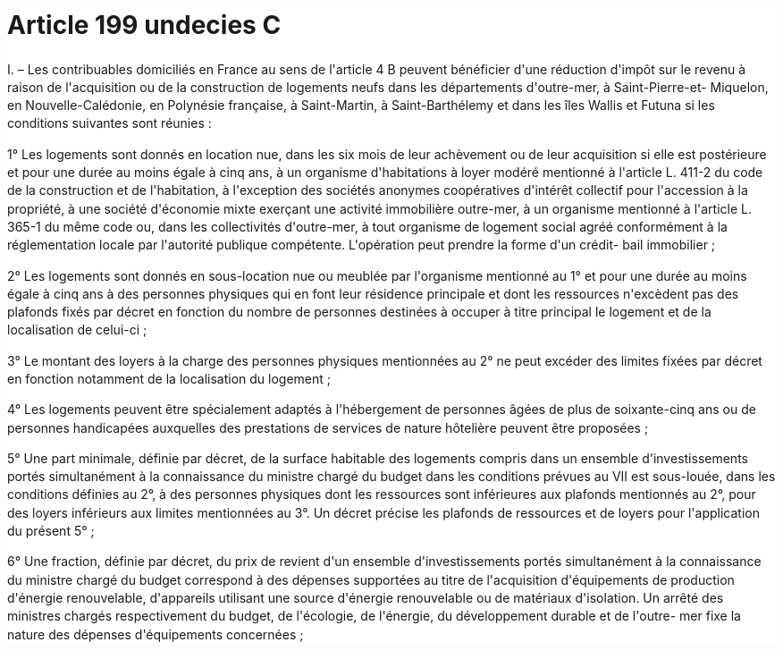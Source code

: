 # Article 199 undecies C

I. – Les contribuables domiciliés en France au sens de l'article 4 B peuvent bénéficier d'une réduction d'impôt sur le revenu
à raison de l'acquisition ou de la construction de logements neufs dans les départements d'outre-mer, à Saint-Pierre-et-
Miquelon, en Nouvelle-Calédonie, en Polynésie française, à Saint-Martin, à Saint-Barthélemy et dans les îles Wallis et Futuna
si les conditions suivantes sont réunies :

1° Les logements sont donnés en location nue, dans les six mois de leur achèvement ou de leur acquisition si elle est
postérieure et pour une durée au moins égale à cinq ans, à un organisme d'habitations à loyer modéré mentionné à l'article L.
411-2 du code de la construction et de l'habitation, à l'exception des sociétés anonymes coopératives d'intérêt collectif
pour l'accession à la propriété, à une société d'économie mixte exerçant une activité immobilière outre-mer, à un organisme
mentionné à l'article L. 365-1 du même code ou, dans les collectivités d'outre-mer, à tout organisme de logement social agréé
conformément à la réglementation locale par l'autorité publique compétente. L'opération peut prendre la forme d'un crédit-
bail immobilier ;

2° Les logements sont donnés en sous-location nue ou meublée par l'organisme mentionné au 1° et pour une durée au moins égale
à cinq ans à des personnes physiques qui en font leur résidence principale et dont les ressources n'excèdent pas des plafonds
fixés par décret en fonction du nombre de personnes destinées à occuper à titre principal le logement et de la localisation
de celui-ci ;

3° Le montant des loyers à la charge des personnes physiques mentionnées au 2° ne peut excéder des limites fixées par décret
en fonction notamment de la localisation du logement ;

4° Les logements peuvent être spécialement adaptés à l'hébergement de personnes âgées de plus de soixante-cinq ans ou de
personnes handicapées auxquelles des prestations de services de nature hôtelière peuvent être proposées ;

5° Une part minimale, définie par décret, de la surface habitable des logements compris dans un ensemble d'investissements
portés simultanément à la connaissance du ministre chargé du budget dans les conditions prévues au VII est sous-louée, dans
les conditions définies au 2°, à des personnes physiques dont les ressources sont inférieures aux plafonds mentionnés au 2°,
pour des loyers inférieurs aux limites mentionnées au 3°. Un décret précise les plafonds de ressources et de loyers pour
l'application du présent 5° ;

6° Une fraction, définie par décret, du prix de revient d'un ensemble d'investissements portés simultanément à la
connaissance du ministre chargé du budget correspond à des dépenses supportées au titre de l'acquisition d'équipements de
production d'énergie renouvelable, d'appareils utilisant une source d'énergie renouvelable ou de matériaux d'isolation. Un
arrêté des ministres chargés respectivement du budget, de l'écologie, de l'énergie, du développement durable et de l'outre-
mer fixe la nature des dépenses d'équipements concernées ;
